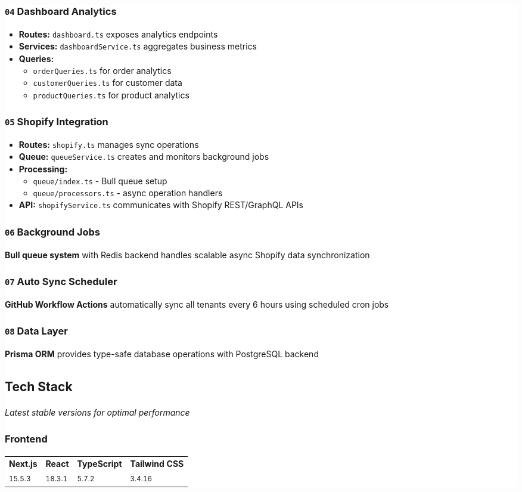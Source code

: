### `04` Dashboard Analytics

- **Routes:** `dashboard.ts` exposes analytics endpoints
- **Services:** `dashboardService.ts` aggregates business metrics
- **Queries:** 
  - `orderQueries.ts` for order analytics
  - `customerQueries.ts` for customer data  
  - `productQueries.ts` for product analytics

### `05` Shopify Integration

- **Routes:** `shopify.ts` manages sync operations
- **Queue:** `queueService.ts` creates and monitors background jobs
- **Processing:** 
  - `queue/index.ts` - Bull queue setup
  - `queue/processors.ts` - async operation handlers
- **API:** `shopifyService.ts` communicates with Shopify REST/GraphQL APIs

### `06` Background Jobs
**Bull queue system** with Redis backend handles scalable async Shopify data synchronization

### `07` Auto Sync Scheduler
**GitHub Workflow Actions** automatically sync all tenants every 6 hours using scheduled cron jobs

### `08` Data Layer
**Prisma ORM** provides type-safe database operations with PostgreSQL backend

## Tech Stack
*Latest stable versions for optimal performance*

### Frontend
<table>
<tr>
<td>
<strong>Next.js</strong><br>
<sub>15.5.3</sub>
</td>
<td>
<strong>React</strong><br>
<sub>18.3.1</sub>
</td>
<td>
<strong>TypeScript</strong><br>
<sub>5.7.2</sub>
</td>
<td>
<strong>Tailwind CSS</strong><br>
<sub>3.4.16</sub>
</td>
</tr>
</table>
